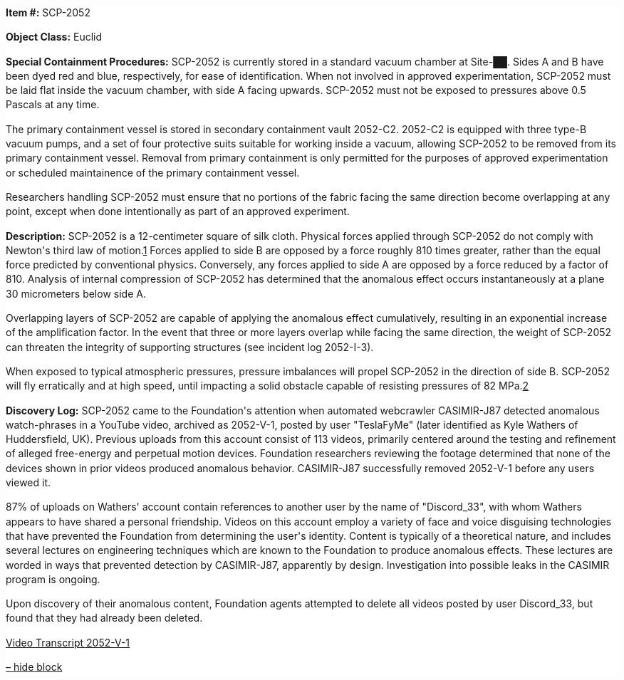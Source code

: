 **Item #:** SCP-2052

**Object Class:** Euclid

**Special Containment Procedures:** SCP-2052 is currently stored in a standard vacuum chamber at Site-██. Sides A and B have been dyed red and blue, respectively, for ease of identification. When not involved in approved experimentation, SCP-2052 must be laid flat inside the vacuum chamber, with side A facing upwards. SCP-2052 must not be exposed to pressures above 0.5 Pascals at any time.

The primary containment vessel is stored in secondary containment vault 2052-C2. 2052-C2 is equipped with three type-B vacuum pumps, and a set of four protective suits suitable for working inside a vacuum, allowing SCP-2052 to be removed from its primary containment vessel. Removal from primary containment is only permitted for the purposes of approved experimentation or scheduled maintainence of the primary containment vessel.

Researchers handling SCP-2052 must ensure that no portions of the fabric facing the same direction become overlapping at any point, except when done intentionally as part of an approved experiment.

**Description:** SCP-2052 is a 12-centimeter square of silk cloth. Physical forces applied through SCP-2052 do not comply with Newton's third law of motion.[1](javascript:;) Forces applied to side B are opposed by a force roughly 810 times greater, rather than the equal force predicted by conventional physics. Conversely, any forces applied to side A are opposed by a force reduced by a factor of 810. Analysis of internal compression of SCP-2052 has determined that the anomalous effect occurs instantaneously at a plane 30 micrometers below side A.

Overlapping layers of SCP-2052 are capable of applying the anomalous effect cumulatively, resulting in an exponential increase of the amplification factor. In the event that three or more layers overlap while facing the same direction, the weight of SCP-2052 can threaten the integrity of supporting structures (see incident log 2052-I-3).

When exposed to typical atmospheric pressures, pressure imbalances will propel SCP-2052 in the direction of side B. SCP-2052 will fly erratically and at high speed, until impacting a solid obstacle capable of resisting pressures of 82 MPa.[2](javascript:;)

**Discovery Log:** SCP-2052 came to the Foundation's attention when automated webcrawler CASIMIR-J87 detected anomalous watch-phrases in a YouTube video, archived as 2052-V-1, posted by user "TeslaFyMe" (later identified as Kyle Wathers of Huddersfield, UK). Previous uploads from this account consist of 113 videos, primarily centered around the testing and refinement of alleged free-energy and perpetual motion devices. Foundation researchers reviewing the footage determined that none of the devices shown in prior videos produced anomalous behavior. CASIMIR-J87 successfully removed 2052-V-1 before any users viewed it.

87% of uploads on Wathers' account contain references to another user by the name of "Discord\_33", with whom Wathers appears to have shared a personal friendship. Videos on this account employ a variety of face and voice disguising technologies that have prevented the Foundation from determining the user's identity. Content is typically of a theoretical nature, and includes several lectures on engineering techniques which are known to the Foundation to produce anomalous effects. These lectures are worded in ways that prevented detection by CASIMIR-J87, apparently by design. Investigation into possible leaks in the CASIMIR program is ongoing.

Upon discovery of their anomalous content, Foundation agents attempted to delete all videos posted by user Discord\_33, but found that they had already been deleted.

[Video Transcript 2052-V-1](javascript:;)

[– hide block](javascript:;)
